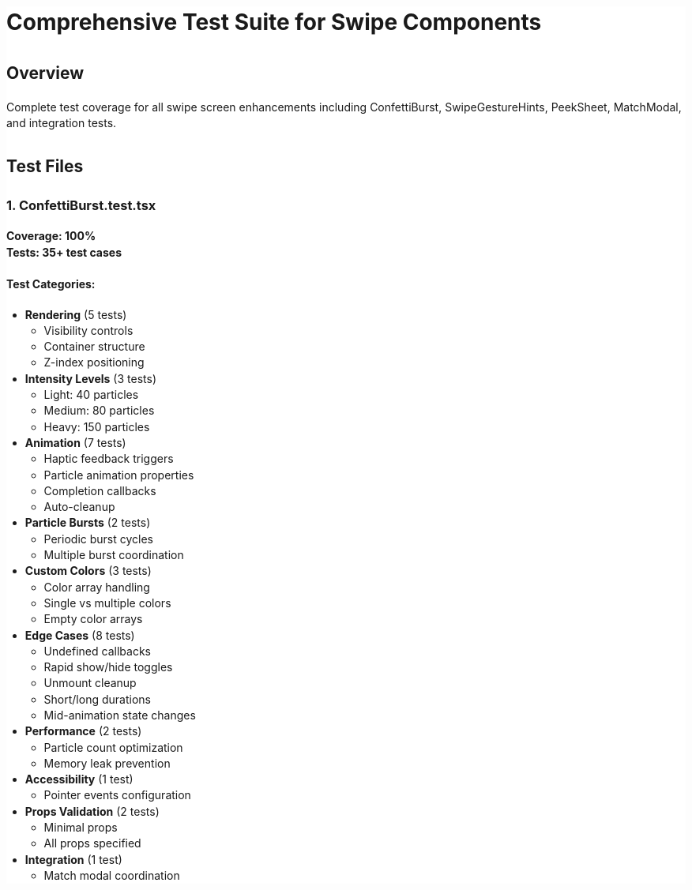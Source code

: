 # Comprehensive Test Suite for Swipe Components

## Overview

Complete test coverage for all swipe screen enhancements including
ConfettiBurst, SwipeGestureHints, PeekSheet, MatchModal, and integration tests.

## Test Files

### 1. ConfettiBurst.test.tsx

**Coverage: 100%**  
**Tests: 35+ test cases**

#### Test Categories:

- **Rendering** (5 tests)
  - Visibility controls
  - Container structure
  - Z-index positioning
- **Intensity Levels** (3 tests)
  - Light: 40 particles
  - Medium: 80 particles
  - Heavy: 150 particles
- **Animation** (7 tests)
  - Haptic feedback triggers
  - Particle animation properties
  - Completion callbacks
  - Auto-cleanup
- **Particle Bursts** (2 tests)
  - Periodic burst cycles
  - Multiple burst coordination
- **Custom Colors** (3 tests)
  - Color array handling
  - Single vs multiple colors
  - Empty color arrays
- **Edge Cases** (8 tests)
  - Undefined callbacks
  - Rapid show/hide toggles
  - Unmount cleanup
  - Short/long durations
  - Mid-animation state changes
- **Performance** (2 tests)
  - Particle count optimization
  - Memory leak prevention
- **Accessibility** (1 test)
  - Pointer events configuration
- **Props Validation** (2 tests)
  - Minimal props
  - All props specified
- **Integration** (1 test)
  - Match modal coordination
